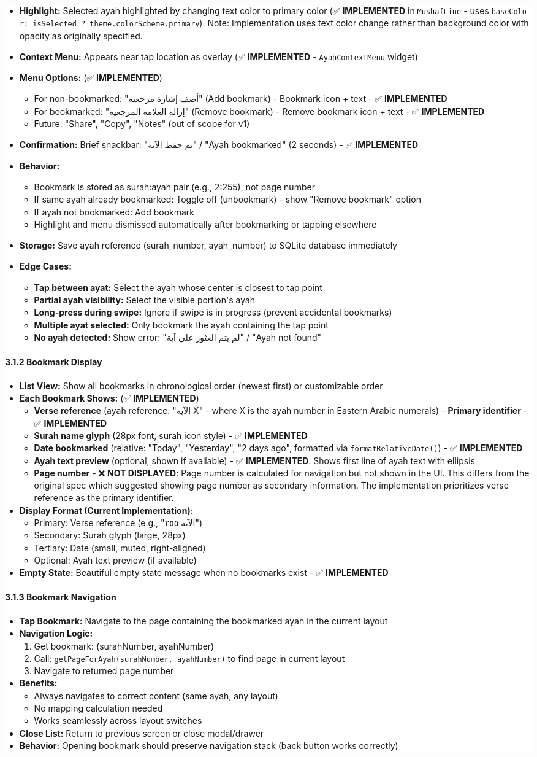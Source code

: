   - **Highlight:** Selected ayah highlighted by changing text color to primary color (✅ **IMPLEMENTED** in `MushafLine` - uses `baseColor: isSelected ? theme.colorScheme.primary`). Note: Implementation uses text color change rather than background color with opacity as originally specified.
  - **Context Menu:** Appears near tap location as overlay (✅ **IMPLEMENTED** - `AyahContextMenu` widget)
  - **Menu Options:** (✅ **IMPLEMENTED**)
    - For non-bookmarked: "أضف إشارة مرجعية" (Add bookmark) - Bookmark icon + text - ✅ **IMPLEMENTED**
    - For bookmarked: "إزالة العلامة المرجعية" (Remove bookmark) - Remove bookmark icon + text - ✅ **IMPLEMENTED**
    - Future: "Share", "Copy", "Notes" (out of scope for v1)
  - **Confirmation:** Brief snackbar: "تم حفظ الآية" / "Ayah bookmarked" (2 seconds) - ✅ **IMPLEMENTED**

- **Behavior:**

  - Bookmark is stored as surah:ayah pair (e.g., 2:255), not page number
  - If same ayah already bookmarked: Toggle off (unbookmark) - show "Remove bookmark" option
  - If ayah not bookmarked: Add bookmark
  - Highlight and menu dismissed automatically after bookmarking or tapping elsewhere

- **Storage:** Save ayah reference (surah_number, ayah_number) to SQLite database immediately

- **Edge Cases:**
  - **Tap between ayat:** Select the ayah whose center is closest to tap point
  - **Partial ayah visibility:** Select the visible portion's ayah
  - **Long-press during swipe:** Ignore if swipe is in progress (prevent accidental bookmarks)
  - **Multiple ayat selected:** Only bookmark the ayah containing the tap point
  - **No ayah detected:** Show error: "لم يتم العثور على آية" / "Ayah not found"

#### 3.1.2 Bookmark Display

- **List View:** Show all bookmarks in chronological order (newest first) or customizable order
- **Each Bookmark Shows:** (✅ **IMPLEMENTED**)
  - **Verse reference** (ayah reference: "الآية X" - where X is the ayah number in Eastern Arabic numerals) - **Primary identifier** - ✅ **IMPLEMENTED**
  - **Surah name glyph** (28px font, surah icon style) - ✅ **IMPLEMENTED**
  - **Date bookmarked** (relative: "Today", "Yesterday", "2 days ago", formatted via `formatRelativeDate()`) - ✅ **IMPLEMENTED**
  - **Ayah text preview** (optional, shown if available) - ✅ **IMPLEMENTED**: Shows first line of ayah text with ellipsis
  - **Page number** - ❌ **NOT DISPLAYED**: Page number is calculated for navigation but not shown in the UI. This differs from the original spec which suggested showing page number as secondary information. The implementation prioritizes verse reference as the primary identifier.
- **Display Format (Current Implementation):**
  - Primary: Verse reference (e.g., "الآية ٢٥٥")
  - Secondary: Surah glyph (large, 28px)
  - Tertiary: Date (small, muted, right-aligned)
  - Optional: Ayah text preview (if available)
- **Empty State:** Beautiful empty state message when no bookmarks exist - ✅ **IMPLEMENTED**

#### 3.1.3 Bookmark Navigation

- **Tap Bookmark:** Navigate to the page containing the bookmarked ayah in the current layout
- **Navigation Logic:**
  1. Get bookmark: (surahNumber, ayahNumber)
  2. Call: `getPageForAyah(surahNumber, ayahNumber)` to find page in current layout
  3. Navigate to returned page number
- **Benefits:**
  - Always navigates to correct content (same ayah, any layout)
  - No mapping calculation needed
  - Works seamlessly across layout switches
- **Close List:** Return to previous screen or close modal/drawer
- **Behavior:** Opening bookmark should preserve navigation stack (back button works correctly)
